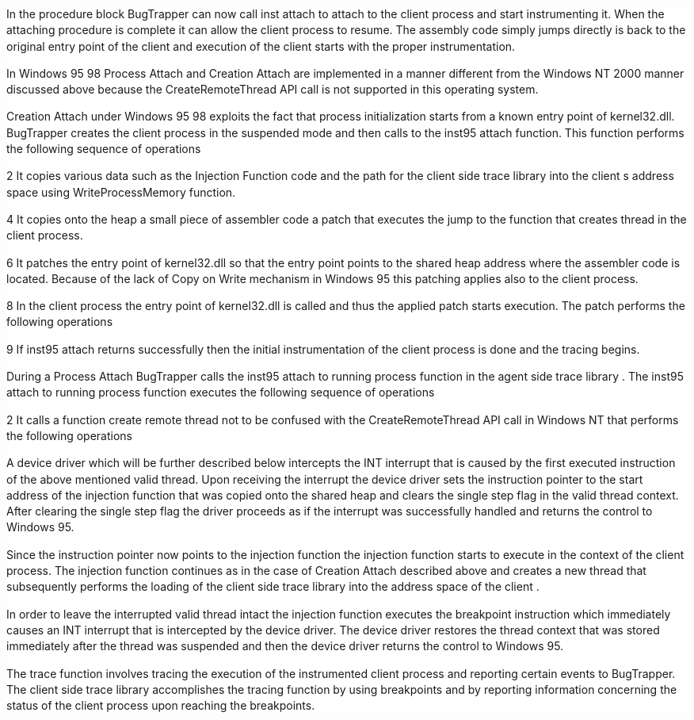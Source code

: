 In the procedure block BugTrapper can now call inst attach to attach to the client process and start instrumenting it. When the attaching procedure is complete it can allow the client process to resume. The assembly code simply jumps directly is back to the original entry point of the client and execution of the client starts with the proper instrumentation.

In Windows 95 98 Process Attach and Creation Attach are implemented in a manner different from the Windows NT 2000 manner discussed above because the CreateRemoteThread API call is not supported in this operating system.

Creation Attach under Windows 95 98 exploits the fact that process initialization starts from a known entry point of kernel32.dll. BugTrapper creates the client process in the suspended mode and then calls to the inst95 attach function. This function performs the following sequence of operations 

2 It copies various data such as the Injection Function code and the path for the client side trace library into the client s address space using WriteProcessMemory function.

4 It copies onto the heap a small piece of assembler code a patch that executes the jump to the function that creates thread in the client process.

6 It patches the entry point of kernel32.dll so that the entry point points to the shared heap address where the assembler code is located. Because of the lack of Copy on Write mechanism in Windows 95 this patching applies also to the client process.

8 In the client process the entry point of kernel32.dll is called and thus the applied patch starts execution. The patch performs the following operations 

9 If inst95 attach returns successfully then the initial instrumentation of the client process is done and the tracing begins.

During a Process Attach BugTrapper calls the inst95 attach to running process function in the agent side trace library . The inst95 attach to running process function executes the following sequence of operations 

2 It calls a function create remote thread not to be confused with the CreateRemoteThread API call in Windows NT that performs the following operations 

A device driver which will be further described below intercepts the INT interrupt that is caused by the first executed instruction of the above mentioned valid thread. Upon receiving the interrupt the device driver sets the instruction pointer to the start address of the injection function that was copied onto the shared heap and clears the single step flag in the valid thread context. After clearing the single step flag the driver proceeds as if the interrupt was successfully handled and returns the control to Windows 95.

Since the instruction pointer now points to the injection function the injection function starts to execute in the context of the client process. The injection function continues as in the case of Creation Attach described above and creates a new thread that subsequently performs the loading of the client side trace library into the address space of the client .

In order to leave the interrupted valid thread intact the injection function executes the breakpoint instruction which immediately causes an INT interrupt that is intercepted by the device driver. The device driver restores the thread context that was stored immediately after the thread was suspended and then the device driver returns the control to Windows 95.

The trace function involves tracing the execution of the instrumented client process and reporting certain events to BugTrapper. The client side trace library accomplishes the tracing function by using breakpoints and by reporting information concerning the status of the client process upon reaching the breakpoints.
